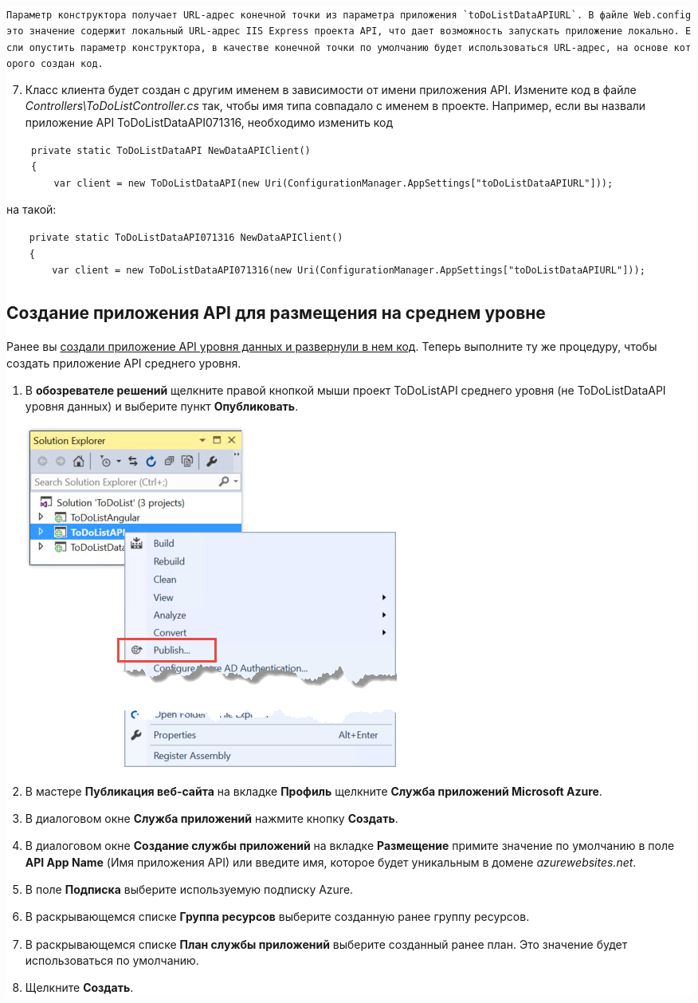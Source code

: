     Параметр конструктора получает URL-адрес конечной точки из параметра приложения `toDoListDataAPIURL`. В файле Web.config это значение содержит локальный URL-адрес IIS Express проекта API, что дает возможность запускать приложение локально. Если опустить параметр конструктора, в качестве конечной точки по умолчанию будет использоваться URL-адрес, на основе которого создан код.
7. Класс клиента будет создан с другим именем в зависимости от имени приложения API. Измените код в файле *Controllers\ToDoListController.cs* так, чтобы имя типа совпадало с именем в проекте. Например, если вы назвали приложение API ToDoListDataAPI071316, необходимо изменить код
   
        private static ToDoListDataAPI NewDataAPIClient()
        {
            var client = new ToDoListDataAPI(new Uri(ConfigurationManager.AppSettings["toDoListDataAPIURL"]));

на такой:

        private static ToDoListDataAPI071316 NewDataAPIClient()
        {
            var client = new ToDoListDataAPI071316(new Uri(ConfigurationManager.AppSettings["toDoListDataAPIURL"]));


## <a name="create-an-api-app-to-host-the-middle-tier"></a>Создание приложения API для размещения на среднем уровне
Ранее вы [создали приложение API уровня данных и развернули в нем код](#createapiapp).  Теперь выполните ту же процедуру, чтобы создать приложение API среднего уровня.

1. В **обозревателе решений** щелкните правой кнопкой мыши проект ToDoListAPI среднего уровня (не ToDoListDataAPI уровня данных) и выберите пункт **Опубликовать**.
   
    ![Нажмите кнопку "Опубликовать" в Visual Studio](./media/app-service-api-dotnet-get-started/pubinmenu2.png)
2. В мастере **Публикация веб-сайта** на вкладке **Профиль** щелкните **Служба приложений Microsoft Azure**.
3. В диалоговом окне **Служба приложений** нажмите кнопку **Создать**.
4. В диалоговом окне **Создание службы приложений** на вкладке **Размещение** примите значение по умолчанию в поле **API App Name** (Имя приложения API) или введите имя, которое будет уникальным в домене *azurewebsites.net*.
5. В поле **Подписка** выберите используемую подписку Azure.
6. В раскрывающемся списке **Группа ресурсов** выберите созданную ранее группу ресурсов.
7. В раскрывающемся списке **План службы приложений** выберите созданный ранее план. Это значение будет использоваться по умолчанию.
8. Щелкните **Создать**.
   